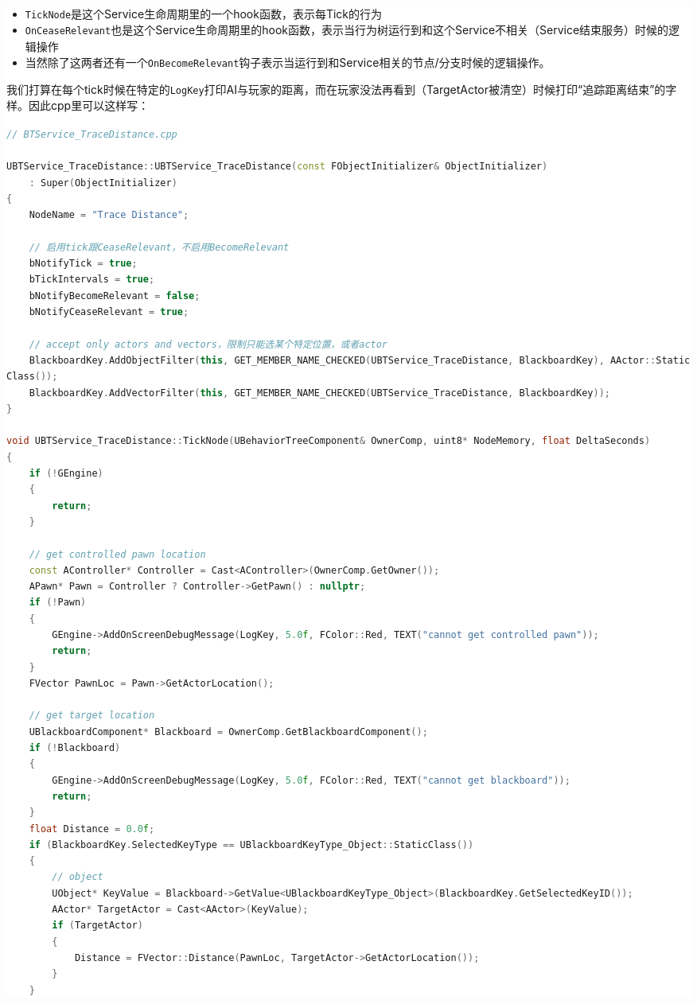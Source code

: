 - `TickNode`是这个Service生命周期里的一个hook函数，表示每Tick的行为
- `OnCeaseRelevant`也是这个Service生命周期里的hook函数，表示当行为树运行到和这个Service不相关（Service结束服务）时候的逻辑操作
- 当然除了这两者还有一个`OnBecomeRelevant`钩子表示当运行到和Service相关的节点/分支时候的逻辑操作。

我们打算在每个tick时候在特定的`LogKey`打印AI与玩家的距离，而在玩家没法再看到（TargetActor被清空）时候打印“追踪距离结束”的字样。因此cpp里可以这样写：

```cpp
// BTService_TraceDistance.cpp

UBTService_TraceDistance::UBTService_TraceDistance(const FObjectInitializer& ObjectInitializer)
    : Super(ObjectInitializer)
{
    NodeName = "Trace Distance";

    // 启用tick跟CeaseRelevant，不启用BecomeRelevant
    bNotifyTick = true;
    bTickIntervals = true;
    bNotifyBecomeRelevant = false;
    bNotifyCeaseRelevant = true;

    // accept only actors and vectors，限制只能选某个特定位置，或者actor
    BlackboardKey.AddObjectFilter(this, GET_MEMBER_NAME_CHECKED(UBTService_TraceDistance, BlackboardKey), AActor::StaticClass());
    BlackboardKey.AddVectorFilter(this, GET_MEMBER_NAME_CHECKED(UBTService_TraceDistance, BlackboardKey));
}

void UBTService_TraceDistance::TickNode(UBehaviorTreeComponent& OwnerComp, uint8* NodeMemory, float DeltaSeconds)
{
    if (!GEngine)
    {
        return;
    }

    // get controlled pawn location
    const AController* Controller = Cast<AController>(OwnerComp.GetOwner());
    APawn* Pawn = Controller ? Controller->GetPawn() : nullptr;
    if (!Pawn)
    {
        GEngine->AddOnScreenDebugMessage(LogKey, 5.0f, FColor::Red, TEXT("cannot get controlled pawn"));
        return;
    }
    FVector PawnLoc = Pawn->GetActorLocation();
    
    // get target location
    UBlackboardComponent* Blackboard = OwnerComp.GetBlackboardComponent();
    if (!Blackboard)
    {
        GEngine->AddOnScreenDebugMessage(LogKey, 5.0f, FColor::Red, TEXT("cannot get blackboard"));
        return;
    }
    float Distance = 0.0f;
    if (BlackboardKey.SelectedKeyType == UBlackboardKeyType_Object::StaticClass())
    {
        // object
        UObject* KeyValue = Blackboard->GetValue<UBlackboardKeyType_Object>(BlackboardKey.GetSelectedKeyID());
        AActor* TargetActor = Cast<AActor>(KeyValue);
        if (TargetActor)
        {
            Distance = FVector::Distance(PawnLoc, TargetActor->GetActorLocation());
        }
    }
```